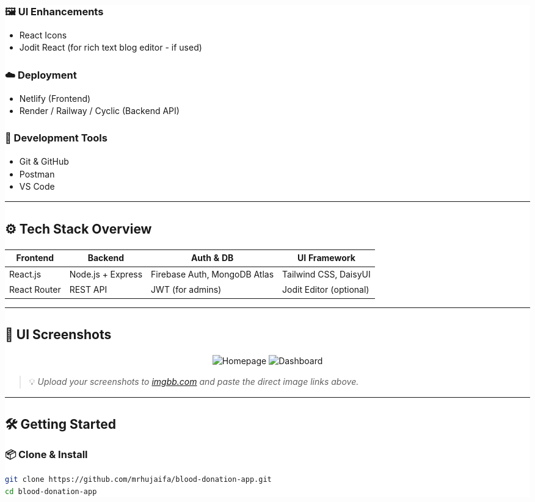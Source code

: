 ### 🖼️ UI Enhancements
- React Icons
- Jodit React (for rich text blog editor - if used)

### ☁️ Deployment
- Netlify (Frontend)
- Render / Railway / Cyclic (Backend API)

### 🔧 Development Tools
- Git & GitHub
- Postman
- VS Code

---

## ⚙️ Tech Stack Overview

| Frontend     | Backend         | Auth & DB       | UI Framework     |
|--------------|-----------------|------------------|------------------|
| React.js     | Node.js + Express | Firebase Auth, MongoDB Atlas | Tailwind CSS, DaisyUI |
| React Router | REST API        | JWT (for admins) | Jodit Editor (optional) |

---

## 📸 UI Screenshots

<p align="center">
  <img src="https://i.ibb.co/homepage-sample.png" alt="Homepage" width="90%" />
  <img src="https://i.ibb.co/dashboard-sample.png" alt="Dashboard" width="90%" />
</p>

> 💡 *Upload your screenshots to [imgbb.com](https://imgbb.com) and paste the direct image links above.*

---

## 🛠️ Getting Started

### 📦 Clone & Install

```bash
git clone https://github.com/mrhujaifa/blood-donation-app.git
cd blood-donation-app
